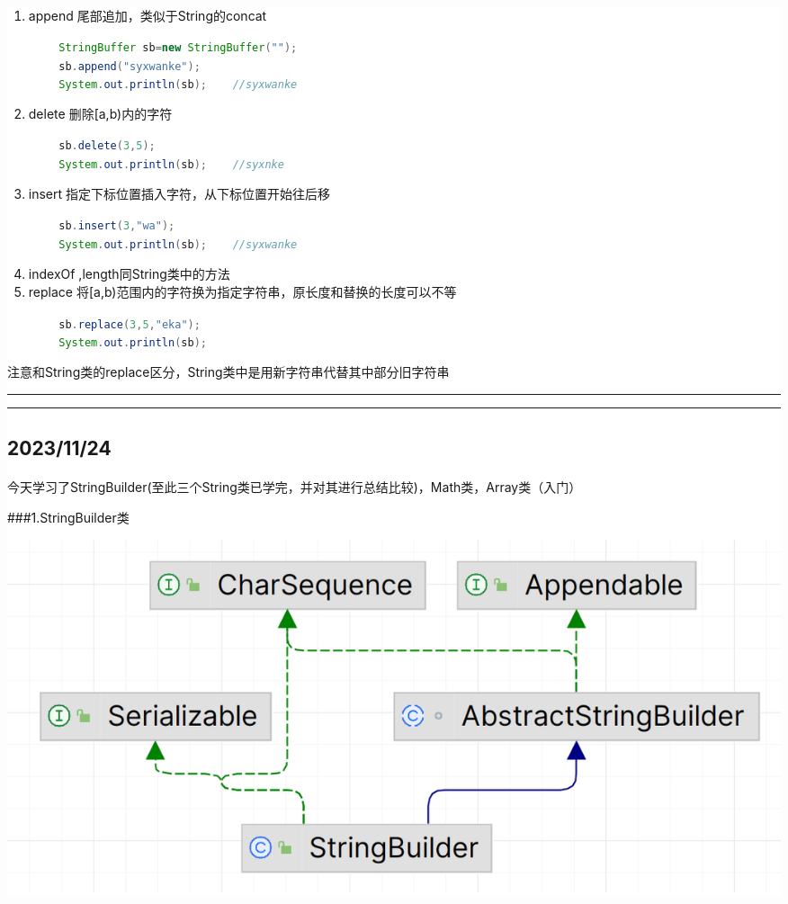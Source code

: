 1. append 尾部追加，类似于String的concat

```java
		StringBuffer sb=new StringBuffer("");
        sb.append("syxwanke");
        System.out.println(sb);    //syxwanke
```

2. delete 删除[a,b)内的字符

```java
		sb.delete(3,5);
        System.out.println(sb);    //syxnke
```

3. insert 指定下标位置插入字符，从下标位置开始往后移

```java
		sb.insert(3,"wa");
        System.out.println(sb);    //syxwanke
```

4. indexOf ,length同String类中的方法
5. replace  将[a,b)范围内的字符换为指定字符串，原长度和替换的长度可以不等

```java
		sb.replace(3,5,"eka");
        System.out.println(sb);
```

注意和String类的replace区分，String类中是用新字符串代替其中部分旧字符串

***

***

## 2023/11/24

今天学习了StringBuilder(至此三个String类已学完，并对其进行总结比较)，Math类，Array类（入门）

###1.StringBuilder类

![image-20231124175615448](assets/image-20231124175615448.png)
